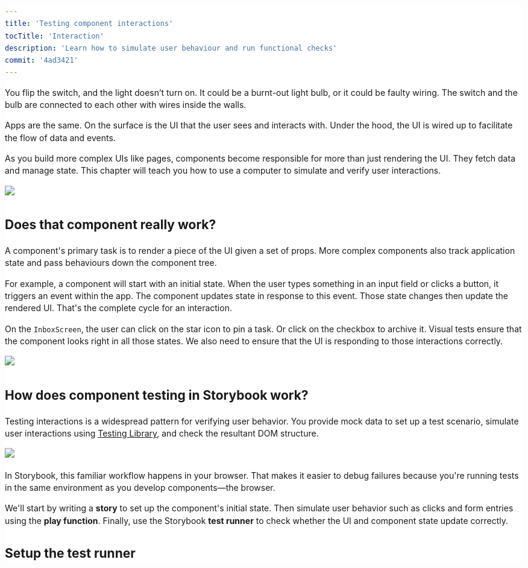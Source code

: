 ```yaml
---
title: 'Testing component interactions'
tocTitle: 'Interaction'
description: 'Learn how to simulate user behaviour and run functional checks'
commit: '4ad3421'
---
```


You flip the switch, and the light doesn’t turn on. It could be a burnt-out light bulb, or it could be faulty wiring. The switch and the bulb are connected to each other with wires inside the walls.

Apps are the same. On the surface is the UI that the user sees and interacts with. Under the hood, the UI is wired up to facilitate the flow of data and events.

As you build more complex UIs like pages, components become responsible for more than just rendering the UI. They fetch data and manage state. This chapter will teach you how to use a computer to simulate and verify user interactions.

![](/ui-testing-handbook/1_bfTfHf-9RSQ_s3FhnRBaeQ.png)

## Does that component really work?

A component's primary task is to render a piece of the UI given a set of props. More complex components also track application state and pass behaviours down the component tree.

For example, a component will start with an initial state. When the user types something in an input field or clicks a button, it triggers an event within the app. The component updates state in response to this event. Those state changes then update the rendered UI. That's the complete cycle for an interaction.

On the `InboxScreen`, the user can click on the star icon to pin a task. Or click on the checkbox to archive it. Visual tests ensure that the component looks right in all those states. We also need to ensure that the UI is responding to those interactions correctly.

![](/ui-testing-handbook/interactive-taskbox.gif)

## How does component testing in Storybook work?

Testing interactions is a widespread pattern for verifying user behavior. You provide mock data to set up a test scenario, simulate user interactions using [Testing Library](https://testing-library.com/), and check the resultant DOM structure.

![](/ui-testing-handbook/1_AyDgC9kxOjUl8Yihq0ltTQ.gif)

In Storybook, this familiar workflow happens in your browser. That makes it easier to debug failures because you're running tests in the same environment as you develop components—the browser.

We'll start by writing a **story** to set up the component's initial state. Then simulate user behavior such as clicks and form entries using the **play function**. Finally, use the Storybook **test runner** to check whether the UI and component state update correctly.

## Setup the test runner
